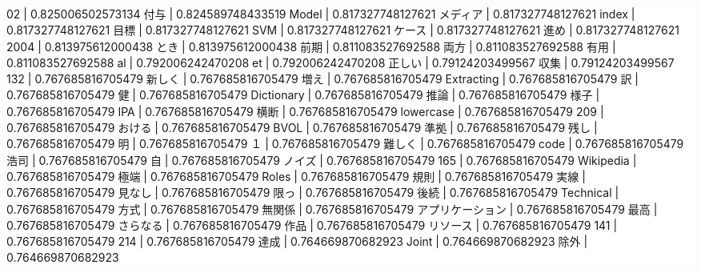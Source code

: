 02 | 0.825006502573134
付与 | 0.824589748433519
Model | 0.817327748127621
メディア | 0.817327748127621
index | 0.817327748127621
目標 | 0.817327748127621
SVM | 0.817327748127621
ケース | 0.817327748127621
進め | 0.817327748127621
2004 | 0.813975612000438
とき | 0.813975612000438
前期 | 0.811083527692588
両方 | 0.811083527692588
有用 | 0.811083527692588
al | 0.792006242470208
et | 0.792006242470208
正しい | 0.79124203499567
収集 | 0.79124203499567
132 | 0.767685816705479
新しく | 0.767685816705479
増え | 0.767685816705479
Extracting | 0.767685816705479
訳 | 0.767685816705479
健 | 0.767685816705479
Dictionary | 0.767685816705479
推論 | 0.767685816705479
様子 | 0.767685816705479
IPA | 0.767685816705479
横断 | 0.767685816705479
lowercase | 0.767685816705479
209 | 0.767685816705479
おける | 0.767685816705479
BVOL | 0.767685816705479
準拠 | 0.767685816705479
残し | 0.767685816705479
明 | 0.767685816705479
１ | 0.767685816705479
難しく | 0.767685816705479
code | 0.767685816705479
浩司 | 0.767685816705479
自 | 0.767685816705479
ノイズ | 0.767685816705479
165 | 0.767685816705479
Wikipedia | 0.767685816705479
極端 | 0.767685816705479
Roles | 0.767685816705479
規則 | 0.767685816705479
実線 | 0.767685816705479
見なし | 0.767685816705479
限っ | 0.767685816705479
後続 | 0.767685816705479
Technical | 0.767685816705479
方式 | 0.767685816705479
無関係 | 0.767685816705479
アプリケーション | 0.767685816705479
最高 | 0.767685816705479
さらなる | 0.767685816705479
作品 | 0.767685816705479
リソース | 0.767685816705479
141 | 0.767685816705479
214 | 0.767685816705479
達成 | 0.764669870682923
Joint | 0.764669870682923
除外 | 0.764669870682923